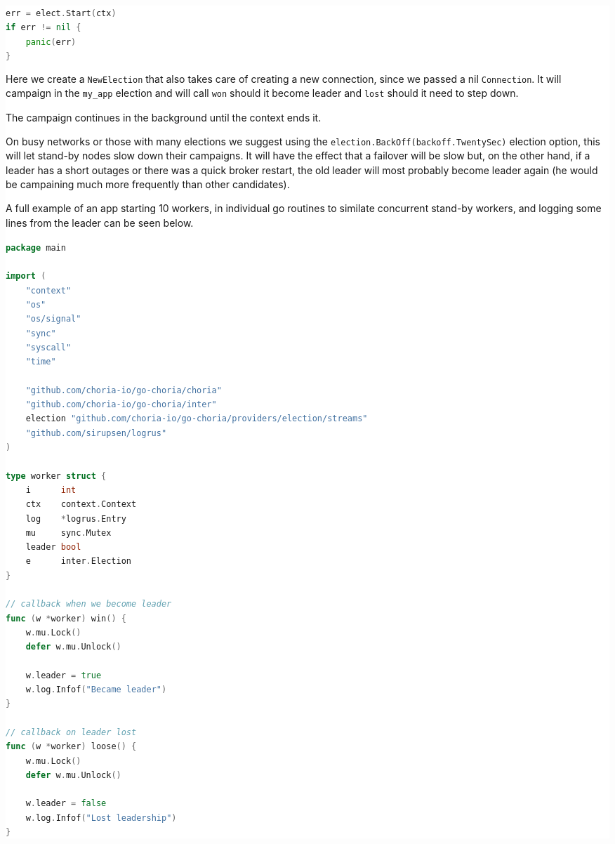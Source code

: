 ```go
err = elect.Start(ctx)
if err != nil {
	panic(err)
}
```

Here we create a `NewElection` that also takes care of creating a new connection, since we passed a nil `Connection`. It will campaign in the `my_app` election and will call `won` should it become leader and `lost` should it need to step down.

The campaign continues in the background until the context ends it.

On busy networks or those with many elections we suggest using the `election.BackOff(backoff.TwentySec)` election option, this will let stand-by nodes slow down their
campaigns.  It will have the effect that a failover will be slow but, on the other hand, if a leader has a short outages or there was a quick broker restart, the old
leader will most probably become leader again (he would be campaining much more frequently than other candidates).

A full example of an app starting 10 workers, in individual go routines to similate concurrent stand-by workers, and logging some lines from the leader can be seen below.

```go
package main

import (
	"context"
	"os"
	"os/signal"
	"sync"
	"syscall"
	"time"

	"github.com/choria-io/go-choria/choria"
	"github.com/choria-io/go-choria/inter"
	election "github.com/choria-io/go-choria/providers/election/streams"
	"github.com/sirupsen/logrus"
)

type worker struct {
	i      int
	ctx    context.Context
	log    *logrus.Entry
	mu     sync.Mutex
	leader bool
	e      inter.Election
}

// callback when we become leader
func (w *worker) win() {
	w.mu.Lock()
	defer w.mu.Unlock()

	w.leader = true
	w.log.Infof("Became leader")
}

// callback on leader lost
func (w *worker) loose() {
	w.mu.Lock()
	defer w.mu.Unlock()

	w.leader = false
	w.log.Infof("Lost leadership")
}
```
